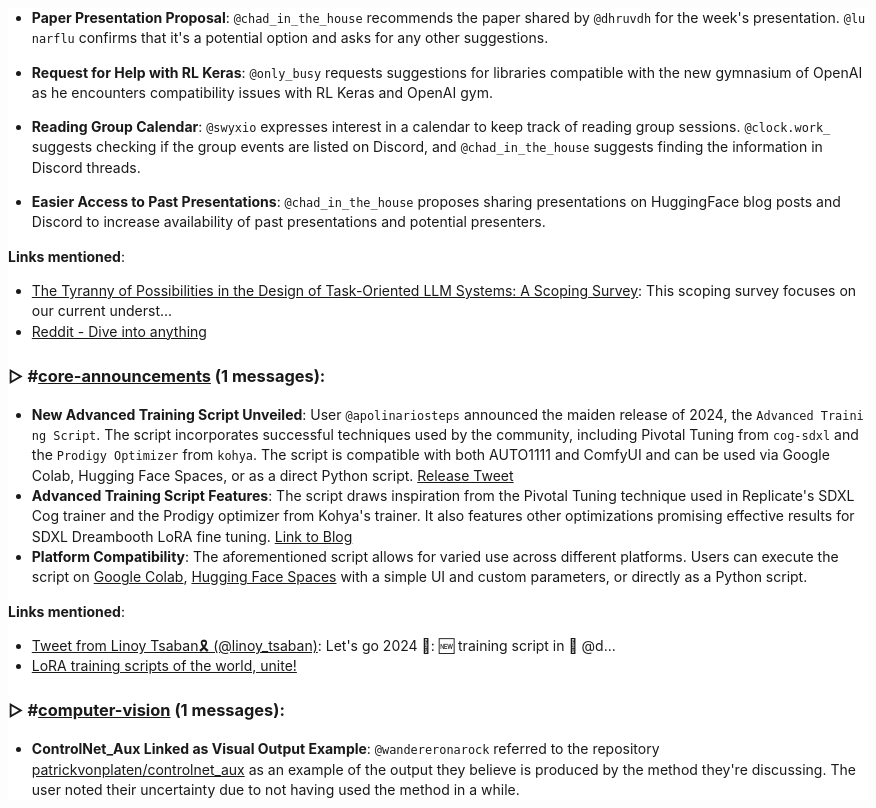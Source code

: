 - **Paper Presentation Proposal**: `@chad_in_the_house` recommends the paper shared by `@dhruvdh` for the week's presentation. `@lunarflu` confirms that it's a potential option and asks for any other suggestions.

- **Request for Help with RL Keras**: `@only_busy` requests suggestions for libraries compatible with the new gymnasium of OpenAI as he encounters compatibility issues with RL Keras and OpenAI gym.

- **Reading Group Calendar**: `@swyxio` expresses interest in a calendar to keep track of reading group sessions. `@clock.work_` suggests checking if the group events are listed on Discord, and `@chad_in_the_house` suggests finding the information in Discord threads.

- **Easier Access to Past Presentations**: `@chad_in_the_house` proposes sharing presentations on HuggingFace blog posts and Discord to increase availability of past presentations and potential presenters.

**Links mentioned**:

- [The Tyranny of Possibilities in the Design of Task-Oriented LLM Systems: A Scoping Survey](https://arxiv.org/abs/2312.17601): This scoping survey focuses on our current underst...
- [Reddit - Dive into anything](https://www.reddit.com/r/MachineLearning/comments/18w09hn/r_the_tyranny_of_possibilities_in_the_design_of/)


### ▷ #[core-announcements](https://discord.com/channels/879548962464493619/1014557141132132392/) (1 messages): 
        
- **New Advanced Training Script Unveiled**: User `@apolinariosteps` announced the maiden release of 2024, the `Advanced Training Script`. The script incorporates successful techniques used by the community, including Pivotal Tuning from `cog-sdxl` and the `Prodigy Optimizer` from `kohya`. The script is compatible with both AUTO1111 and ComfyUI and can be used via Google Colab, Hugging Face Spaces, or as a direct Python script. [Release Tweet](https://x.com/linoy_tsaban/status/1742281649294016742?s=20)
- **Advanced Training Script Features**: The script draws inspiration from the Pivotal Tuning technique used in Replicate's SDXL Cog trainer and the Prodigy optimizer from Kohya's trainer. It also features other optimizations promising effective results for SDXL Dreambooth LoRA fine tuning. [Link to Blog](https://huggingface.co/blog/sdxl_lora_advanced_script)
- **Platform Compatibility**: The aforementioned script allows for varied use across different platforms. Users can execute the script on [Google Colab](https://colab.research.google.com/github/huggingface/notebooks/blob/main/diffusers/SDXL_Dreambooth_LoRA_advanced_example.ipynb), [Hugging Face Spaces](https://huggingface.co/spaces/multimodalart/lora-ease) with a simple UI and custom parameters, or directly as a Python script.

**Links mentioned**:

- [Tweet from Linoy Tsaban🎗️ (@linoy_tsaban)](https://x.com/linoy_tsaban/status/1742281649294016742?s=20): Let&#39;s go 2024 🚀:  🆕 training script in 🧨 @d...
- [LoRA training scripts of the world, unite!](https://huggingface.co/blog/sdxl_lora_advanced_script)


### ▷ #[computer-vision](https://discord.com/channels/879548962464493619/922424143113232404/) (1 messages): 
        
- **ControlNet_Aux Linked as Visual Output Example**: `@wandereronarock` referred to the repository [patrickvonplaten/controlnet_aux](https://github.com/patrickvonplaten/controlnet_aux) as an example of the output they believe is produced by the method they're discussing. The user noted their uncertainty due to not having used the method in a while.
